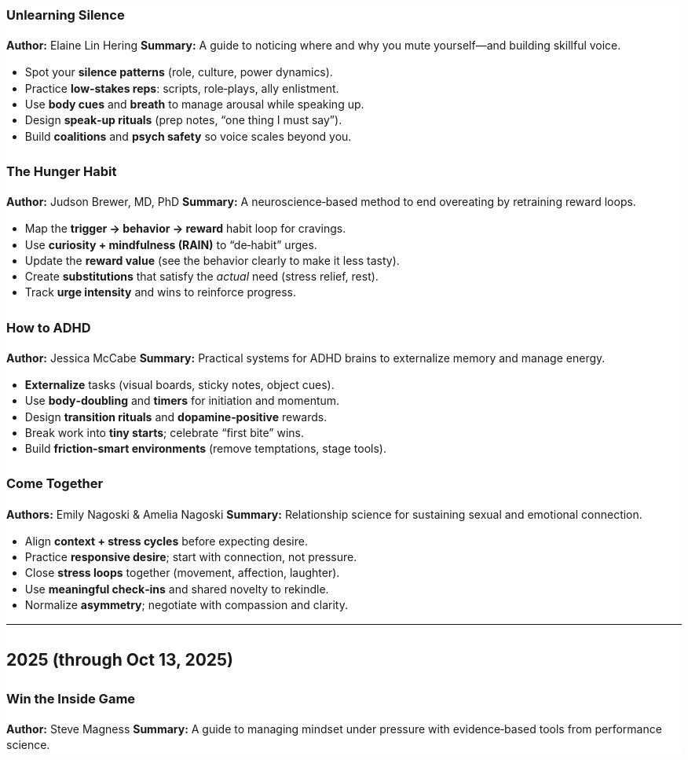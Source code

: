 ### Unlearning Silence

**Author:** Elaine Lin Hering
**Summary:** A guide to noticing where and why you mute yourself—and building skillful voice.

* Spot your **silence patterns** (role, culture, power dynamics).
* Practice **low‑stakes reps**: scripts, role‑plays, ally enlistment.
* Use **body cues** and **breath** to manage arousal while speaking up.
* Design **speak‑up rituals** (prep notes, “one thing I must say”).
* Build **coalitions** and **psych safety** so voice scales beyond you.

### The Hunger Habit

**Author:** Judson Brewer, MD, PhD
**Summary:** A neuroscience‑based method to end overeating by retraining reward loops.

* Map the **trigger → behavior → reward** habit loop for cravings.
* Use **curiosity + mindfulness (RAIN)** to “de‑habit” urges.
* Update the **reward value** (see the behavior clearly to make it less tasty).
* Create **substitutions** that satisfy the *actual* need (stress relief, rest).
* Track **urge intensity** and wins to reinforce progress.

### How to ADHD

**Author:** Jessica McCabe
**Summary:** Practical systems for ADHD brains to externalize memory and manage energy.

* **Externalize** tasks (visual boards, sticky notes, object cues).
* Use **body‑doubling** and **timers** for initiation and momentum.
* Design **transition rituals** and **dopamine‑positive** rewards.
* Break work into **tiny starts**; celebrate “first bite” wins.
* Build **friction‑smart environments** (remove temptations, stage tools).

### Come Together

**Authors:** Emily Nagoski & Amelia Nagoski
**Summary:** Relationship science for sustaining sexual and emotional connection.

* Align **context + stress cycles** before expecting desire.
* Practice **responsive desire**; start with connection, not pressure.
* Close **stress loops** together (movement, affection, laughter).
* Use **meaningful check‑ins** and shared novelty to rekindle.
* Normalize **asymmetry**; negotiate with compassion and clarity.

---

## 2025 (through Oct 13, 2025)

### Win the Inside Game

**Author:** Steve Magness
**Summary:** A guide to managing mindset under pressure with evidence‑based tools from performance science.
